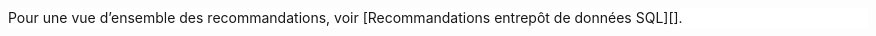 Pour une vue d’ensemble des recommandations, voir [Recommandations entrepôt de données SQL][].





[Vue d’ensemble]: ./sql-data-warehouse-tables-overview.md
[Types de données]: ./sql-data-warehouse-tables-data-types.md
[Distribuer]: ./sql-data-warehouse-tables-distribute.md
[Index]: ./sql-data-warehouse-tables-index.md
[Partition]: ./sql-data-warehouse-tables-partition.md
[Statistiques]: ./sql-data-warehouse-tables-statistics.md
[Temporaire]: ./sql-data-warehouse-tables-temporary.md
[Meilleures pratiques SQL données entrepôt]: ./sql-data-warehouse-best-practices.md
[Analyse de la requête]: ./sql-data-warehouse-manage-monitor.md
[dbo.vTableSizes]: ./sql-data-warehouse-tables-overview.md#querying-table-sizes


[DBCC PDW_SHOWSPACEUSED()]: https://msdn.microsoft.com/library/mt204028.aspx


